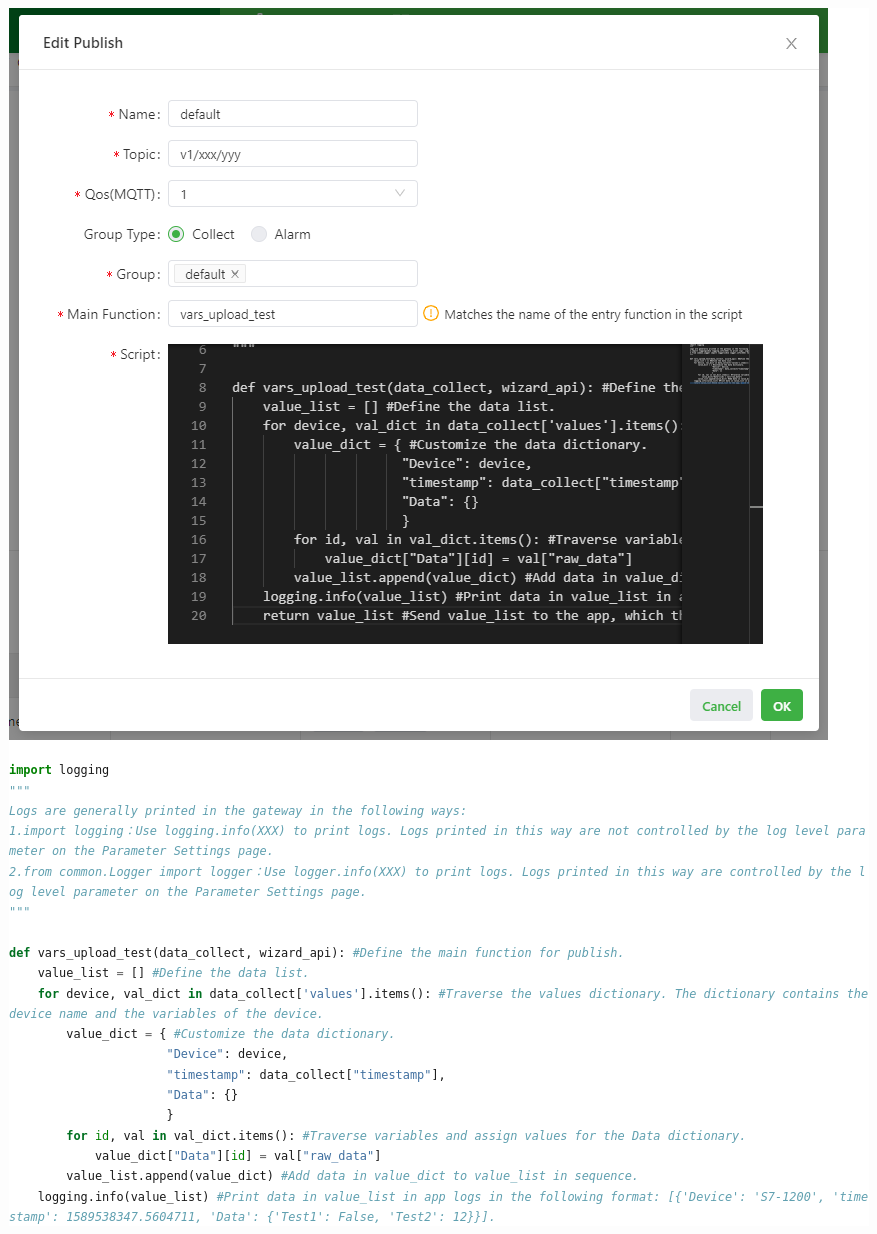   ![](images/2020-06-22-13-27-35.png)
  
  ```python
  import logging
  """
  Logs are generally printed in the gateway in the following ways:
  1.import logging：Use logging.info(XXX) to print logs. Logs printed in this way are not controlled by the log level parameter on the Parameter Settings page.
  2.from common.Logger import logger：Use logger.info(XXX) to print logs. Logs printed in this way are controlled by the log level parameter on the Parameter Settings page.
  """
  
  def vars_upload_test(data_collect, wizard_api): #Define the main function for publish.
      value_list = [] #Define the data list.
      for device, val_dict in data_collect['values'].items(): #Traverse the values dictionary. The dictionary contains the device name and the variables of the device.
          value_dict = { #Customize the data dictionary.
                        "Device": device,
                        "timestamp": data_collect["timestamp"],
                        "Data": {}
                        }
          for id, val in val_dict.items(): #Traverse variables and assign values for the Data dictionary.
              value_dict["Data"][id] = val["raw_data"]
          value_list.append(value_dict) #Add data in value_dict to value_list in sequence.
      logging.info(value_list) #Print data in value_list in app logs in the following format: [{'Device': 'S7-1200', 'timestamp': 1589538347.5604711, 'Data': {'Test1': False, 'Test2': 12}}].
  ```